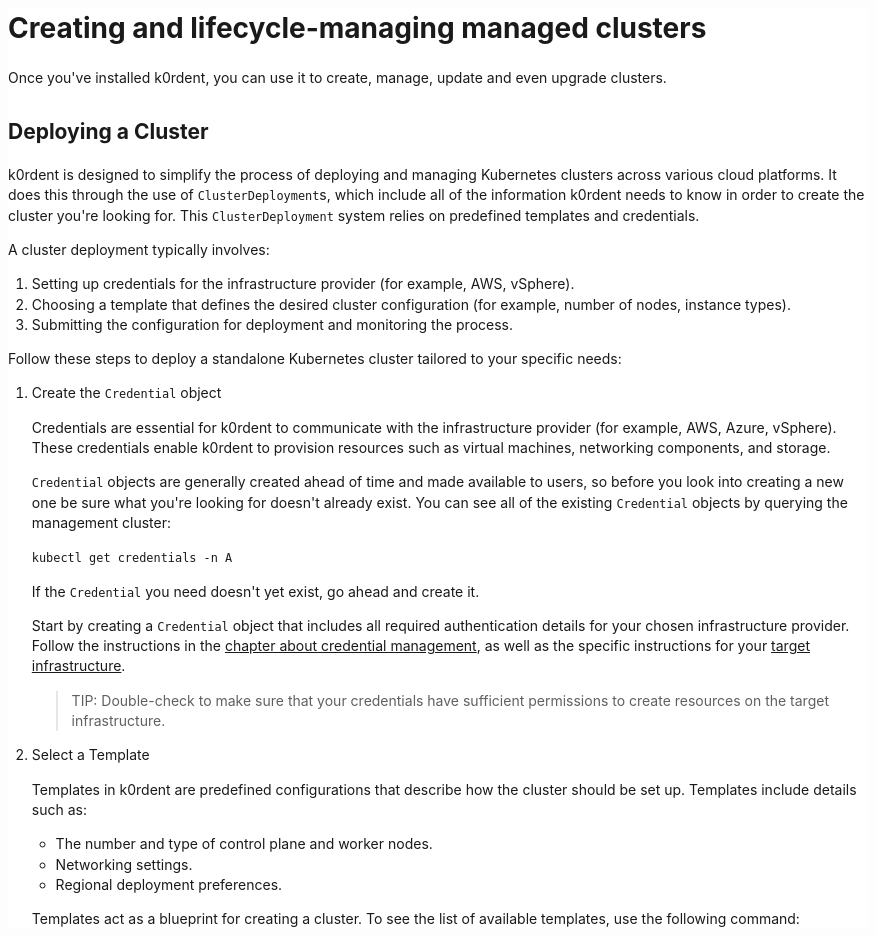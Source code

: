 # Creating and lifecycle-managing managed clusters

Once you've installed k0rdent, you can use it to create, manage, update and even upgrade clusters.

## Deploying a Cluster

k0rdent is designed to simplify the process of deploying and managing Kubernetes clusters across various cloud platforms. It does this through the use of `ClusterDeployment`s, which include all of the information k0rdent needs to know in order to create the cluster you're looking for. This `ClusterDeployment` system relies on predefined templates and credentials. 

A cluster deployment typically involves:

1. Setting up credentials for the infrastructure provider (for example, AWS, vSphere).
2. Choosing a template that defines the desired cluster configuration (for example, number of nodes, instance types).
3. Submitting the configuration for deployment and monitoring the process.

Follow these steps to deploy a standalone Kubernetes cluster tailored to your specific needs:

1. Create the `Credential` object

    Credentials are essential for k0rdent to communicate with the infrastructure provider (for example, AWS, Azure, vSphere). These credentials enable k0rdent to provision resources such as virtual machines, networking components, and storage.

    `Credential` objects are generally created ahead of time and made available to users, so before you look into creating a
    new one be sure what you're looking for doesn't already exist. You can see all of the existing `Credential` objects by 
    querying the management cluster:

    ```shell
    kubectl get credentials -n A
    ```

    If the `Credential` you need doesn't yet exist, go ahead and create it.

    Start by creating a `Credential` object that includes all required authentication details for your chosen infrastructure provider. Follow the instructions in the [chapter about credential management](admin-credentials.md), as well as the specific instructions for your [target infrastructure](admin-prepare.md).

    > TIP: 
    > Double-check to make sure that your credentials have sufficient permissions to create resources on the target infrastructure.

2. Select a Template

    Templates in k0rdent are predefined configurations that describe how the cluster should be set up. Templates include details such as:
    - The number and type of control plane and worker nodes.
    - Networking settings.
    - Regional deployment preferences.

    Templates act as a blueprint for creating a cluster. To see the list of available templates, use the following command:
